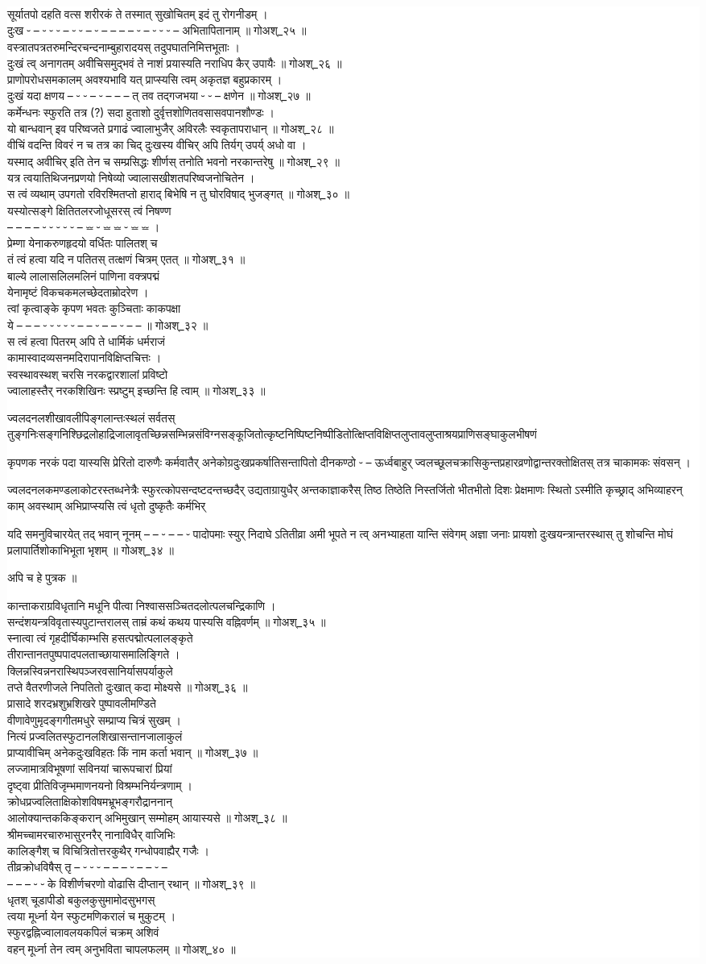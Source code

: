 सूर्यातपो दहति वत्स शरीरकं ते तस्मात् सुखोचितम् इदं तु रोगनीडम् ।  
दुःख ⏑ – ⏑ ⏑ ⏑ – ⏑ ⏑ – ⏑ – – – – ⏑ – ⏑ ⏑ ⏑ – अभितापितानाम् ॥ गोअश्_२५ ॥  
वस्त्रातपत्रतरुमन्दिरचन्दनाम्बुहारादयस् तदुपघातनिमित्तभूताः ।  
दुःखं त्व् अनागतम् अवीचिसमुद्भवं ते नाशं प्रयास्यति नराधिप कैर् उपायैः ॥ गोअश्_२६ ॥  
प्राणोपरोधसमकालम् अवश्यभावि यत् प्राप्स्यसि त्वम् अकृतज्ञ बहुप्रकारम् ।  
दुःखं यदा क्षणय – ⏑ ⏑ – ⏑ – – – त् तव तद्गजभया ⏑ ⏑ – क्षणेन ॥ गोअश्_२७ ॥  
कर्मेन्धनः स्फुरति तत्र (?) सदा हुताशो दुर्वृत्तशोणितवसासवपानशौण्डः ।  
यो बान्धवान् इव परिष्वजते प्रगाढं ज्वालाभुजैर् अविरलैः स्वकृतापराधान् ॥ गोअश्_२८ ॥  
वीचिं वदन्ति विवरं न च तत्र का चिद् दुःखस्य वीचिर् अपि तिर्यग् उपर्य् अधो वा ।  
यस्माद् अवीचिर् इति तेन च सम्प्रसिद्धः शीर्णस् तनोति भवनो नरकान्तरेषु ॥ गोअश्_२९ ॥  
यत्र त्वयातिथिजनप्रणयो निषेव्यो ज्वालासखीशतपरिष्वजनोचितेन ।  
स त्वं व्यथाम् उपगतो रविरश्मितप्तो हाराद् बिभेषि न तु घोरविषाद् भुजङ्गत् ॥ गोअश्_३० ॥  
यस्योत्सङ्गे क्षितितलरजोधूसरस् त्वं निषण्ण  
– – – – ⏑ ⏑ ⏑ ⏑ ⏑ – ⏕ ⏑ ⏕ ⏕ ⏑ ⏕ ⏕ ।  
प्रेम्णा येनाकरुणहृदयो वर्धितः पालितश् च  
तं त्वं हत्वा यदि न पतितस् तत्क्षणं चित्रम् एतत् ॥ गोअश्_३१ ॥  
बाल्ये लालासलिलमलिनं पाणिना वक्त्रपद्मं  
येनामृष्टं विकचकमलच्छेदताम्रोदरेण ।  
त्वां कृत्वाङ्के कृपण भवतः कुञ्चिताः काकपक्षा  
ये – – – ⏑ ⏑ ⏑ ⏑ ⏑ – – ⏑ – – ⏑ – – ॥ गोअश्_३२ ॥  
स त्वं हत्वा पितरम् अपि ते धार्मिकं धर्मराजं  
कामास्वादव्यसनमदिरापानविक्षिप्तचित्तः ।  
स्वस्थावस्थश् चरसि नरकद्वारशालां प्रविष्टो  
ज्वालाहस्तैर् नरकशिखिनः स्प्रष्टुम् इच्छन्ति हि त्वाम् ॥ गोअश्_३३ ॥  
  
ज्वलदनलशीखावलीपिङ्गलान्तःस्थलं सर्वतस् तुङ्गनिःसङ्गनिश्छिद्रलोहाद्रिजालावृतच्छिन्नसम्भिन्नसंविग्नसङ्कूजितोत्कृष्टनिष्पिष्टनिष्पीडितोत्क्षिप्तविक्षिप्तलुप्तावलुप्ताश्रयप्राणिसङ्घाकुलभीषणं  
  
कृपणक नरकं पदा यास्यसि प्रेरितो दारुणैः कर्मवातैर् अनेकोग्रदुःखप्रकर्षातिसन्तापितो दीनकण्ठो ⏑ – ऊर्ध्वबाहुर् ज्वलच्छूलचक्रासिकुन्तप्रहारव्रणोद्वान्तरक्तोक्षितस् तत्र चाकामकः संवसन् ।  
  
ज्वलदनलकमण्डलाकोटरस्तब्धनेत्रैः स्फुरत्कोपसन्दष्टदन्तच्छदैर् उद्यताग्रायुधैर् अन्तकाज्ञाकरैस् तिष्ठ तिष्ठेति निस्तर्जितो भीतभीतो दिशः प्रेक्षमाणः स्थितो ऽस्मीति कृच्छ्राद् अभिव्याहरन् काम् अवस्थाम् अभिप्राप्स्यसि त्वं धृतो दुष्कृतैः कर्मभिर्  
  
यदि समनुविचारयेत् तद् भवान् नूनम् – – ⏑ – – ⏑ पादोपमाः स्युर् निदाघे ऽतितीव्रा अमी भूपते न त्व् अनभ्याहता यान्ति संवेगम् अज्ञा जनाः प्रायशो दुःखयन्त्रान्तरस्थास् तु शोचन्ति मोघं प्रलापार्तिशोकाभिभूता भृशम् ॥ गोअश्_३४ ॥  
  
अपि च हे पुत्रक ॥  
  
कान्ताकराग्रविधृतानि मधूनि पीत्वा निश्वाससञ्चितदलोत्पलचन्द्रिकाणि ।  
सन्दंशयन्त्रविवृतास्यपुटान्तरालस् ताम्रं कथं कथय पास्यसि वह्निवर्णम् ॥ गोअश्_३५ ॥  
स्नात्वा त्वं गृहदीर्घिकाम्भसि हसत्पद्मोत्पलालङ्कृते  
तीरान्तानतपुष्पपादपलताच्छायासमालिङ्गिते ।  
क्लिन्नस्विन्ननरास्थिपञ्जरवसानिर्यासपर्याकुले  
तप्ते वैतरणीजले निपतितो दुःखात् कदा मोक्ष्यसे ॥ गोअश्_३६ ॥  
प्रासादे शरदभ्रशुभ्रशिखरे पुष्पावलीमण्डिते  
वीणावेणुमृदङ्गगीतमधुरे सम्प्राप्य चित्रं सुखम् ।  
नित्यं प्रज्वलितस्फुटानलशिखासन्तानजालाकुलं  
प्राप्यावीचिम् अनेकदुःखविहतः किं नाम कर्ता भवान् ॥ गोअश्_३७ ॥  
लज्जामात्रविभूषणां सविनयां चारूपचारां प्रियां  
दृष्ट्वा प्रीतिविजृम्भमाणनयनो विश्रम्भनिर्यन्त्रणाम् ।  
क्रोधप्रज्वलिताक्षिकोशविषमभ्रूभङ्गरौद्राननान्  
आलोक्यान्तककिङ्करान् अभिमुखान् सम्मोहम् आयास्यसे ॥ गोअश्_३८ ॥  
श्रीमच्चामरचारुभासुरनरैर् नानाविधैर् वाजिभिः  
कालिङ्गैश् च विचित्रितोत्तरकुथैर् गन्धोपवाह्यैर् गजैः ।  
तीव्रक्रोधविषैस् तृ – ⏑ ⏑ ⏑ – – – ⏑ – – ⏑ –  
– – – ⏑ ⏑ के विशीर्णचरणो वोढासि दीप्तान् रथान् ॥ गोअश्_३९ ॥  
धृतश् चूडापीडो बकुलकुसुमामोदसुभगस्  
त्वया मूर्ध्ना येन स्फुटमणिकरालं च मुकुटम् ।  
स्फुरद्वह्निज्वालावलयकपिलं चक्रम् अशिवं  
वहन् मूर्ध्ना तेन त्वम् अनुभविता चापलफलम् ॥ गोअश्_४० ॥  
  